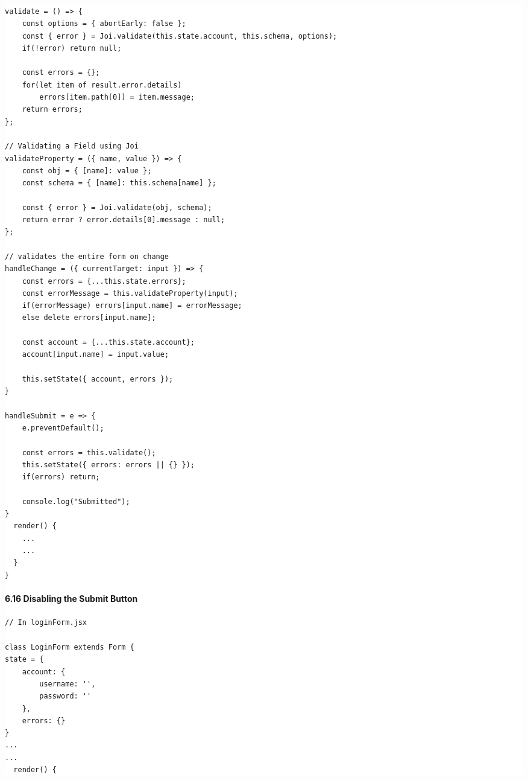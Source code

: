 ```
validate = () => {
    const options = { abortEarly: false };
    const { error } = Joi.validate(this.state.account, this.schema, options);
    if(!error) return null;
    
    const errors = {};
    for(let item of result.error.details)
        errors[item.path[0]] = item.message;
    return errors;
};

// Validating a Field using Joi
validateProperty = ({ name, value }) => {
    const obj = { [name]: value };
    const schema = { [name]: this.schema[name] };
    
    const { error } = Joi.validate(obj, schema);
    return error ? error.details[0].message : null;
};
  
// validates the entire form on change
handleChange = ({ currentTarget: input }) => {
    const errors = {...this.state.errors};
    const errorMessage = this.validateProperty(input);
    if(errorMessage) errors[input.name] = errorMessage;
    else delete errors[input.name];
    
    const account = {...this.state.account};
    account[input.name] = input.value;
    
    this.setState({ account, errors });
}

handleSubmit = e => {
    e.preventDefault();
    
    const errors = this.validate();
    this.setState({ errors: errors || {} });
    if(errors) return;
    
    console.log("Submitted");
}
  render() {
    ...
    ...
  }
}
```
#### 6.16 Disabling the Submit Button
```
// In loginForm.jsx

class LoginForm extends Form {
state = {
    account: {
        username: '',
        password: ''
    },
    errors: {}
}
...
...
  render() {
```